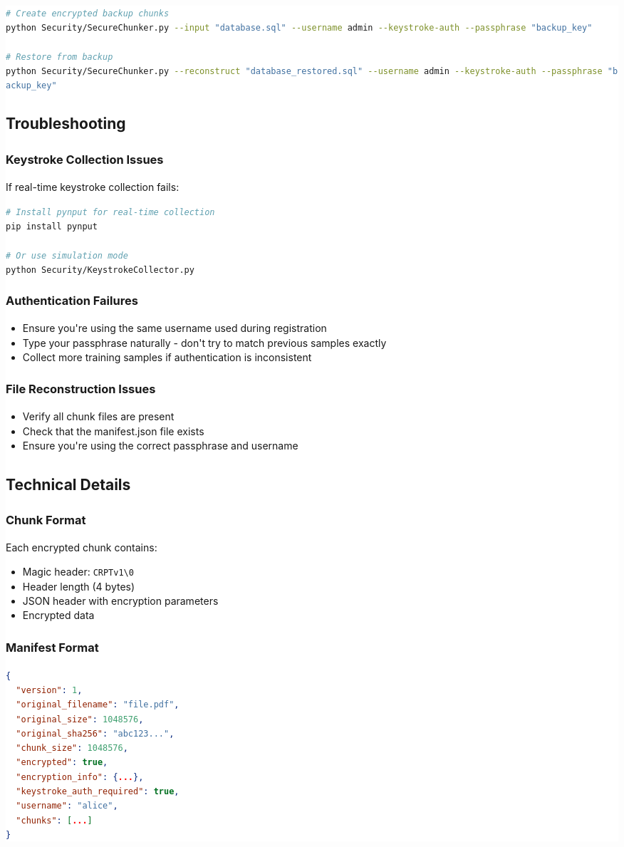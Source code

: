 ```bash
# Create encrypted backup chunks
python Security/SecureChunker.py --input "database.sql" --username admin --keystroke-auth --passphrase "backup_key"

# Restore from backup
python Security/SecureChunker.py --reconstruct "database_restored.sql" --username admin --keystroke-auth --passphrase "backup_key"
```

## Troubleshooting

### Keystroke Collection Issues

If real-time keystroke collection fails:
```bash
# Install pynput for real-time collection
pip install pynput

# Or use simulation mode
python Security/KeystrokeCollector.py
```

### Authentication Failures

- Ensure you're using the same username used during registration
- Type your passphrase naturally - don't try to match previous samples exactly
- Collect more training samples if authentication is inconsistent

### File Reconstruction Issues

- Verify all chunk files are present
- Check that the manifest.json file exists
- Ensure you're using the correct passphrase and username

## Technical Details

### Chunk Format
Each encrypted chunk contains:
- Magic header: `CRPTv1\0`
- Header length (4 bytes)
- JSON header with encryption parameters
- Encrypted data

### Manifest Format
```json
{
  "version": 1,
  "original_filename": "file.pdf",
  "original_size": 1048576,
  "original_sha256": "abc123...",
  "chunk_size": 1048576,
  "encrypted": true,
  "encryption_info": {...},
  "keystroke_auth_required": true,
  "username": "alice",
  "chunks": [...]
}
```

